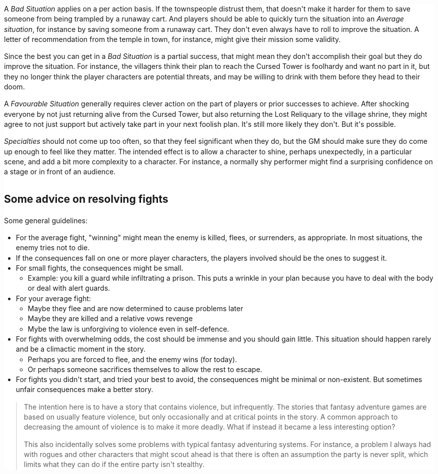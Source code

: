 A *Bad Situation* applies on a per action basis. If the townspeople distrust them, that doesn't make it harder for them to save someone from being trampled by a runaway cart. And players should be able to quickly turn the situation into an *Average situation*, for instance by saving someone from a runaway cart. They don't even always have to roll to improve the situation. A letter of recommendation from the temple in town, for instance, might give their mission some validity.

Since the best you can get in a *Bad Situation* is a partial success, that might mean they don't accomplish their goal but they do improve the situation. For instance, the villagers think their plan to reach the Cursed Tower is foolhardy and want no part in it, but they no longer think the player characters are potential threats, and may be willing to drink with them before they head to their doom.

A *Favourable Situation* generally requires clever action on the part of players or prior successes to achieve. After shocking everyone by not just returning alive from the Cursed Tower, but also returning the Lost Reliquary to the village shrine, they might agree to not just support but actively take part in your next foolish plan. It's still more likely they don't. But it's possible.

*Specialties* should not come up too often, so that they feel significant when they do, but the GM should make sure they do come up enough to feel like they matter. The intended effect is to allow a character to shine, perhaps unexpectedly, in a particular scene, and add a bit more complexity to a character. For instance, a normally shy performer might find a surprising confidence on a stage or in front of an audience.

## Some advice on resolving fights



Some general guidelines:
- For the average fight, "winning" might mean the enemy is killed, flees, or surrenders, as appropriate. In most situations, the enemy tries not to die.
- If the consequences fall on one or more player characters, the players involved should be the ones to suggest it.
- For small fights, the consequences might be small.
  - Example: you kill a guard while infiltrating a prison. This puts a wrinkle in your plan because you have to deal with the body or deal with alert guards.
- For your average fight:
  - Maybe they flee and are now determined to cause problems later
  - Maybe they are killed and a relative vows revenge
  - Mybe the law is unforgiving to violence even in self-defence.
- For fights with overwhelming odds, the cost should be immense and you should gain little. This situation should happen rarely and be a climactic moment in the story.
  - Perhaps you are forced to flee, and the enemy wins (for today).
  - Or perhaps someone sacrifices themselves to allow the rest to escape.
- For fights you didn't start, and tried your best to avoid, the consequences might be minimal or non-existent. But sometimes unfair consequences  make a better story.

> The intention here is to have a story that contains violence, but infrequently. The stories that fantasy adventure games are based on usually feature violence, but only occasionally and at critical points in the story. A common approach to decreasing the amount of violence is to make it more deadly. What if instead it became a less interesting option?
>
 > This also incidentally solves some problems with typical fantasy adventuring systems. For instance, a problem I always had with rogues and other characters that might scout ahead is that there is often an assumption the party is never split, which limits what they can do if the entire party isn't stealthy.
